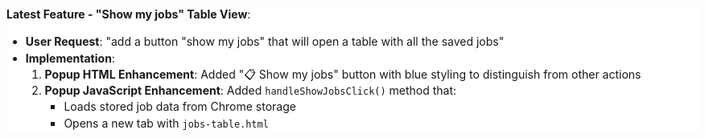 **Latest Feature - "Show my jobs" Table View**:
- **User Request**: "add a button "show my jobs" that will open a table with all the saved jobs"
- **Implementation**:
  1. **Popup HTML Enhancement**: Added "📋 Show my jobs" button with blue styling to distinguish from other actions
  2. **Popup JavaScript Enhancement**: Added `handleShowJobsClick()` method that:
     - Loads stored job data from Chrome storage
     - Opens a new tab with `jobs-table.html`